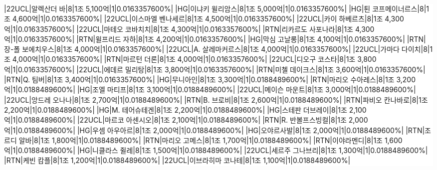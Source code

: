 |22UCL|알렉산더 바|8|1조 5,100억|1|0.0163357600%|
|HG|이냐키 윌리암스|8|1조 5,000억|1|0.0163357600%|
|HG|퇸 코프메이너르스|8|1조 4,600억|1|0.0163357600%|
|22UCL|이스마엘 벤나세르|8|1조 4,500억|1|0.0163357600%|
|22UCL|카이 하베르츠|8|1조 4,300억|1|0.0163357600%|
|22UCL|마테오 코바치치|8|1조 4,300억|1|0.0163357600%|
|RTN|리카르도 사포나라|8|1조 4,300억|1|0.0163357600%|
|RTN|윌프리드 자하|8|1조 4,200억|1|0.0163357600%|
|HG|막심 고날롱|8|1조 4,100억|1|0.0163357600%|
|RTN|장-폴 보에치우스|8|1조 4,000억|1|0.0163357600%|
|22UCL|A. 살레마커르스|8|1조 4,000억|1|0.0163357600%|
|22UCL|가마다 다이치|8|1조 4,000억|1|0.0163357600%|
|RTN|마르턴 더론|8|1조 4,000억|1|0.0163357600%|
|22UCL|디오구 코스타|8|1조 3,800억|1|0.0163357600%|
|22UCL|에데르 밀리탕|8|1조 3,800억|1|0.0163357600%|
|RTN|미첼 데이크스|8|1조 3,600억|1|0.0163357600%|
|RTN|Q. 팀버|8|1조 3,400억|1|0.0163357600%|
|HG|무니아인|8|1조 3,300억|1|0.0188489600%|
|RTN|마리오 수아레스|8|1조 3,200억|1|0.0188489600%|
|HG|조엘 마티프|8|1조 3,100억|1|0.0188489600%|
|22UCL|메이슨 마운트|8|1조 3,000억|1|0.0188489600%|
|22UCL|앙드레 오나나|8|1조 2,700억|1|0.0188489600%|
|RTN|B. 브로비|8|1조 2,600억|1|0.0188489600%|
|RTN|파비오 칸나바로|8|1조 2,200억|1|0.0188489600%|
|HG|M. 테어슈테겐|8|1조 2,200억|1|0.0188489600%|
|HG|스테판 더브레이|8|1조 2,100억|1|0.0188489600%|
|22UCL|마르코 아센시오|8|1조 2,100억|1|0.0188489600%|
|RTN|R. 반볼프스빙컬|8|1조 2,000억|1|0.0188489600%|
|HG|우셈 아우아르|8|1조 2,000억|1|0.0188489600%|
|HG|오야르사발|8|1조 2,000억|1|0.0188489600%|
|RTN|조르디 알바|8|1조 1,800억|1|0.0188489600%|
|RTN|마리오 고메스|8|1조 1,700억|1|0.0188489600%|
|RTN|이야라멘디|8|1조 1,600억|1|0.0188489600%|
|HG|니클라스 쥘레|8|1조 1,500억|1|0.0188489600%|
|22UCL|세르주 그나브리|8|1조 1,300억|1|0.0188489600%|
|RTN|케빈 캄플|8|1조 1,200억|1|0.0188489600%|
|22UCL|이브라히마 코나테|8|1조 1,100억|1|0.0188489600%|